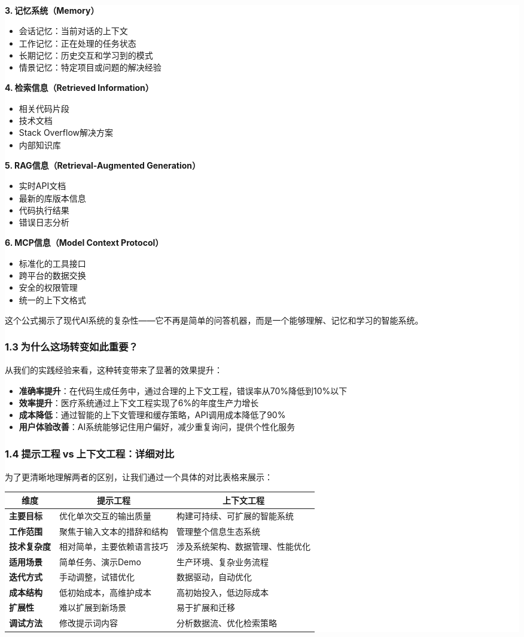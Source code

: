 **3. 记忆系统（Memory）**
- 会话记忆：当前对话的上下文
- 工作记忆：正在处理的任务状态
- 长期记忆：历史交互和学习到的模式
- 情景记忆：特定项目或问题的解决经验

**4. 检索信息（Retrieved Information）**
- 相关代码片段
- 技术文档
- Stack Overflow解决方案
- 内部知识库

**5. RAG信息（Retrieval-Augmented Generation）**
- 实时API文档
- 最新的库版本信息
- 代码执行结果
- 错误日志分析

**6. MCP信息（Model Context Protocol）**
- 标准化的工具接口
- 跨平台的数据交换
- 安全的权限管理
- 统一的上下文格式

这个公式揭示了现代AI系统的复杂性——它不再是简单的问答机器，而是一个能够理解、记忆和学习的智能系统。

### 1.3 为什么这场转变如此重要？

从我们的实践经验来看，这种转变带来了显著的效果提升：

- **准确率提升**：在代码生成任务中，通过合理的上下文工程，错误率从70%降低到10%以下
- **效率提升**：医疗系统通过上下文工程实现了6%的年度生产力增长
- **成本降低**：通过智能的上下文管理和缓存策略，API调用成本降低了90%
- **用户体验改善**：AI系统能够记住用户偏好，减少重复询问，提供个性化服务

### 1.4 提示工程 vs 上下文工程：详细对比

为了更清晰地理解两者的区别，让我们通过一个具体的对比表格来展示：

| 维度 | 提示工程 | 上下文工程 |
|------|----------|------------|
| **主要目标** | 优化单次交互的输出质量 | 构建可持续、可扩展的智能系统 |
| **工作范围** | 聚焦于输入文本的措辞和结构 | 管理整个信息生态系统 |
| **技术复杂度** | 相对简单，主要依赖语言技巧 | 涉及系统架构、数据管理、性能优化 |
| **适用场景** | 简单任务、演示Demo | 生产环境、复杂业务流程 |
| **迭代方式** | 手动调整，试错优化 | 数据驱动，自动优化 |
| **成本结构** | 低初始成本，高维护成本 | 高初始投入，低边际成本 |
| **扩展性** | 难以扩展到新场景 | 易于扩展和迁移 |
| **调试方法** | 修改提示词内容 | 分析数据流、优化检索策略 |
